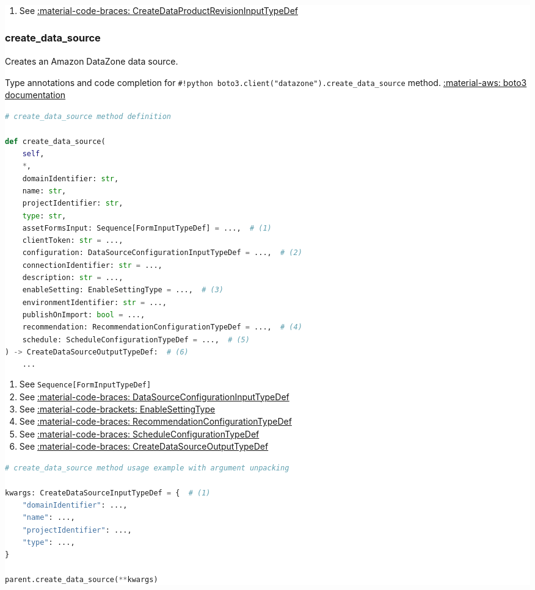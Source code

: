 1. See [:material-code-braces: CreateDataProductRevisionInputTypeDef](./type_defs.md#createdataproductrevisioninputtypedef)

### create\_data\_source

Creates an Amazon DataZone data source.

Type annotations and code completion for `#!python boto3.client("datazone").create_data_source` method.
[:material-aws: boto3 documentation](https://boto3.amazonaws.com/v1/documentation/api/latest/reference/services/datazone/client/create_data_source.html)

```python
# create_data_source method definition

def create_data_source(
    self,
    *,
    domainIdentifier: str,
    name: str,
    projectIdentifier: str,
    type: str,
    assetFormsInput: Sequence[FormInputTypeDef] = ...,  # (1)
    clientToken: str = ...,
    configuration: DataSourceConfigurationInputTypeDef = ...,  # (2)
    connectionIdentifier: str = ...,
    description: str = ...,
    enableSetting: EnableSettingType = ...,  # (3)
    environmentIdentifier: str = ...,
    publishOnImport: bool = ...,
    recommendation: RecommendationConfigurationTypeDef = ...,  # (4)
    schedule: ScheduleConfigurationTypeDef = ...,  # (5)
) -> CreateDataSourceOutputTypeDef:  # (6)
    ...
```

1. See `Sequence[FormInputTypeDef]`
2. See [:material-code-braces: DataSourceConfigurationInputTypeDef](./type_defs.md#datasourceconfigurationinputtypedef)
3. See [:material-code-brackets: EnableSettingType](./literals.md#enablesettingtype)
4. See [:material-code-braces: RecommendationConfigurationTypeDef](./type_defs.md#recommendationconfigurationtypedef)
5. See [:material-code-braces: ScheduleConfigurationTypeDef](./type_defs.md#scheduleconfigurationtypedef)
6. See [:material-code-braces: CreateDataSourceOutputTypeDef](./type_defs.md#createdatasourceoutputtypedef)


```python
# create_data_source method usage example with argument unpacking

kwargs: CreateDataSourceInputTypeDef = {  # (1)
    "domainIdentifier": ...,
    "name": ...,
    "projectIdentifier": ...,
    "type": ...,
}

parent.create_data_source(**kwargs)
```
